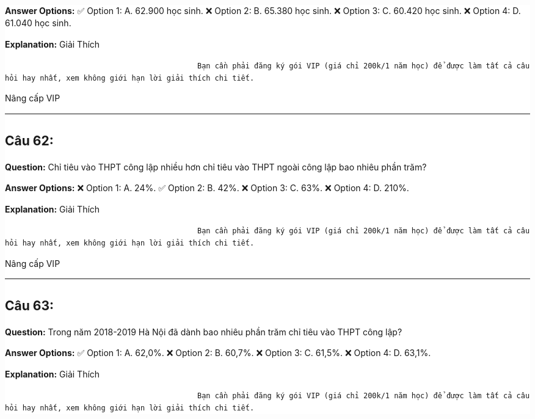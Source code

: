 **Answer Options:**
✅ Option 1: A. 62.900 học sinh.
❌ Option 2: B. 65.380 học sinh.
❌ Option 3: C. 60.420 học sinh.
❌ Option 4: D. 61.040 học sinh.

**Explanation:** Giải Thích




                                                Bạn cần phải đăng ký gói VIP (giá chỉ 200k/1 năm học) để được làm tất cả câu hỏi hay nhất, xem không giới hạn lời giải thích chi tiết.
                                            

Nâng cấp VIP

---

## Câu 62:

**Question:** Chỉ tiêu vào THPT công lập nhiều hơn chỉ tiêu vào THPT ngoài công lập bao nhiêu phần trăm?

**Answer Options:**
❌ Option 1: A. 24%.
✅ Option 2: B. 42%.
❌ Option 3: C. 63%.
❌ Option 4: D. 210%.

**Explanation:** Giải Thích




                                                Bạn cần phải đăng ký gói VIP (giá chỉ 200k/1 năm học) để được làm tất cả câu hỏi hay nhất, xem không giới hạn lời giải thích chi tiết.
                                            

Nâng cấp VIP

---

## Câu 63:

**Question:** Trong năm 2018-2019 Hà Nội đã dành bao nhiêu phần trăm chỉ tiêu vào THPT công lập?

**Answer Options:**
✅ Option 1: A. 62,0%.
❌ Option 2: B. 60,7%.
❌ Option 3: C. 61,5%.
❌ Option 4: D. 63,1%.

**Explanation:** Giải Thích




                                                Bạn cần phải đăng ký gói VIP (giá chỉ 200k/1 năm học) để được làm tất cả câu hỏi hay nhất, xem không giới hạn lời giải thích chi tiết.
                                            